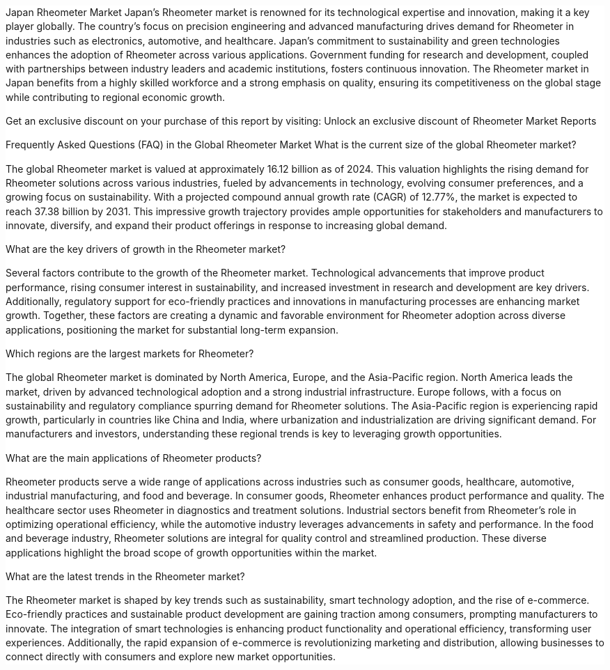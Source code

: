 Japan Rheometer Market
Japan’s Rheometer market is renowned for its technological expertise and innovation, making it a key player globally. The country’s focus on precision engineering and advanced manufacturing drives demand for Rheometer in industries such as electronics, automotive, and healthcare. Japan’s commitment to sustainability and green technologies enhances the adoption of Rheometer across various applications. Government funding for research and development, coupled with partnerships between industry leaders and academic institutions, fosters continuous innovation. The Rheometer market in Japan benefits from a highly skilled workforce and a strong emphasis on quality, ensuring its competitiveness on the global stage while contributing to regional economic growth.

Get an exclusive discount on your purchase of this report by visiting: Unlock an exclusive discount of Rheometer Market Reports 

Frequently Asked Questions (FAQ) in the Global Rheometer Market
What is the current size of the global Rheometer market?

The global Rheometer market is valued at approximately 16.12 billion as of 2024. This valuation highlights the rising demand for Rheometer solutions across various industries, fueled by advancements in technology, evolving consumer preferences, and a growing focus on sustainability. With a projected compound annual growth rate (CAGR) of 12.77%, the market is expected to reach 37.38 billion by 2031. This impressive growth trajectory provides ample opportunities for stakeholders and manufacturers to innovate, diversify, and expand their product offerings in response to increasing global demand.

What are the key drivers of growth in the Rheometer market?

Several factors contribute to the growth of the Rheometer market. Technological advancements that improve product performance, rising consumer interest in sustainability, and increased investment in research and development are key drivers. Additionally, regulatory support for eco-friendly practices and innovations in manufacturing processes are enhancing market growth. Together, these factors are creating a dynamic and favorable environment for Rheometer adoption across diverse applications, positioning the market for substantial long-term expansion.

Which regions are the largest markets for Rheometer?

The global Rheometer market is dominated by North America, Europe, and the Asia-Pacific region. North America leads the market, driven by advanced technological adoption and a strong industrial infrastructure. Europe follows, with a focus on sustainability and regulatory compliance spurring demand for Rheometer solutions. The Asia-Pacific region is experiencing rapid growth, particularly in countries like China and India, where urbanization and industrialization are driving significant demand. For manufacturers and investors, understanding these regional trends is key to leveraging growth opportunities.

What are the main applications of Rheometer products?

Rheometer products serve a wide range of applications across industries such as consumer goods, healthcare, automotive, industrial manufacturing, and food and beverage. In consumer goods, Rheometer enhances product performance and quality. The healthcare sector uses Rheometer in diagnostics and treatment solutions. Industrial sectors benefit from Rheometer’s role in optimizing operational efficiency, while the automotive industry leverages advancements in safety and performance. In the food and beverage industry, Rheometer solutions are integral for quality control and streamlined production. These diverse applications highlight the broad scope of growth opportunities within the market.

What are the latest trends in the Rheometer market?

The Rheometer market is shaped by key trends such as sustainability, smart technology adoption, and the rise of e-commerce. Eco-friendly practices and sustainable product development are gaining traction among consumers, prompting manufacturers to innovate. The integration of smart technologies is enhancing product functionality and operational efficiency, transforming user experiences. Additionally, the rapid expansion of e-commerce is revolutionizing marketing and distribution, allowing businesses to connect directly with consumers and explore new market opportunities.
